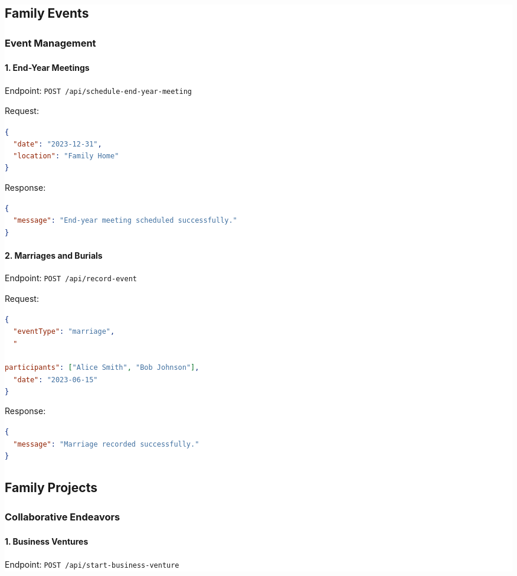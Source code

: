 ## Family Events

### Event Management

#### 1. End-Year Meetings

Endpoint: `POST /api/schedule-end-year-meeting`

Request:

```json
{
  "date": "2023-12-31",
  "location": "Family Home"
}
```

Response:

```json
{
  "message": "End-year meeting scheduled successfully."
}
```

#### 2. Marriages and Burials

Endpoint: `POST /api/record-event`

Request:

```json
{
  "eventType": "marriage",
  "

participants": ["Alice Smith", "Bob Johnson"],
  "date": "2023-06-15"
}
```

Response:

```json
{
  "message": "Marriage recorded successfully."
}
```

## Family Projects

### Collaborative Endeavors

#### 1. Business Ventures

Endpoint: `POST /api/start-business-venture`
